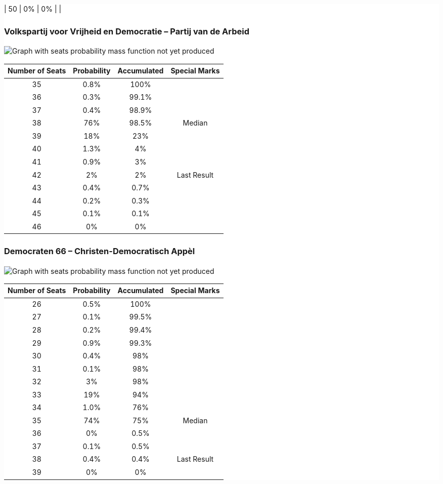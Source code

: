 | 50 | 0% | 0% |  |

### Volkspartij voor Vrijheid en Democratie – Partij van de Arbeid

![Graph with seats probability mass function not yet produced](2017-10-30-IOResearch-coalitions-seats-pmf-vvd–pvda.png "Seats Probability Mass Function")

| Number of Seats | Probability | Accumulated | Special Marks |
|:---------------:|:-----------:|:-----------:|:-------------:|
| 35 | 0.8% | 100% |  |
| 36 | 0.3% | 99.1% |  |
| 37 | 0.4% | 98.9% |  |
| 38 | 76% | 98.5% | Median |
| 39 | 18% | 23% |  |
| 40 | 1.3% | 4% |  |
| 41 | 0.9% | 3% |  |
| 42 | 2% | 2% | Last Result |
| 43 | 0.4% | 0.7% |  |
| 44 | 0.2% | 0.3% |  |
| 45 | 0.1% | 0.1% |  |
| 46 | 0% | 0% |  |

### Democraten 66 – Christen-Democratisch Appèl

![Graph with seats probability mass function not yet produced](2017-10-30-IOResearch-coalitions-seats-pmf-d66–cda.png "Seats Probability Mass Function")

| Number of Seats | Probability | Accumulated | Special Marks |
|:---------------:|:-----------:|:-----------:|:-------------:|
| 26 | 0.5% | 100% |  |
| 27 | 0.1% | 99.5% |  |
| 28 | 0.2% | 99.4% |  |
| 29 | 0.9% | 99.3% |  |
| 30 | 0.4% | 98% |  |
| 31 | 0.1% | 98% |  |
| 32 | 3% | 98% |  |
| 33 | 19% | 94% |  |
| 34 | 1.0% | 76% |  |
| 35 | 74% | 75% | Median |
| 36 | 0% | 0.5% |  |
| 37 | 0.1% | 0.5% |  |
| 38 | 0.4% | 0.4% | Last Result |
| 39 | 0% | 0% |  |
